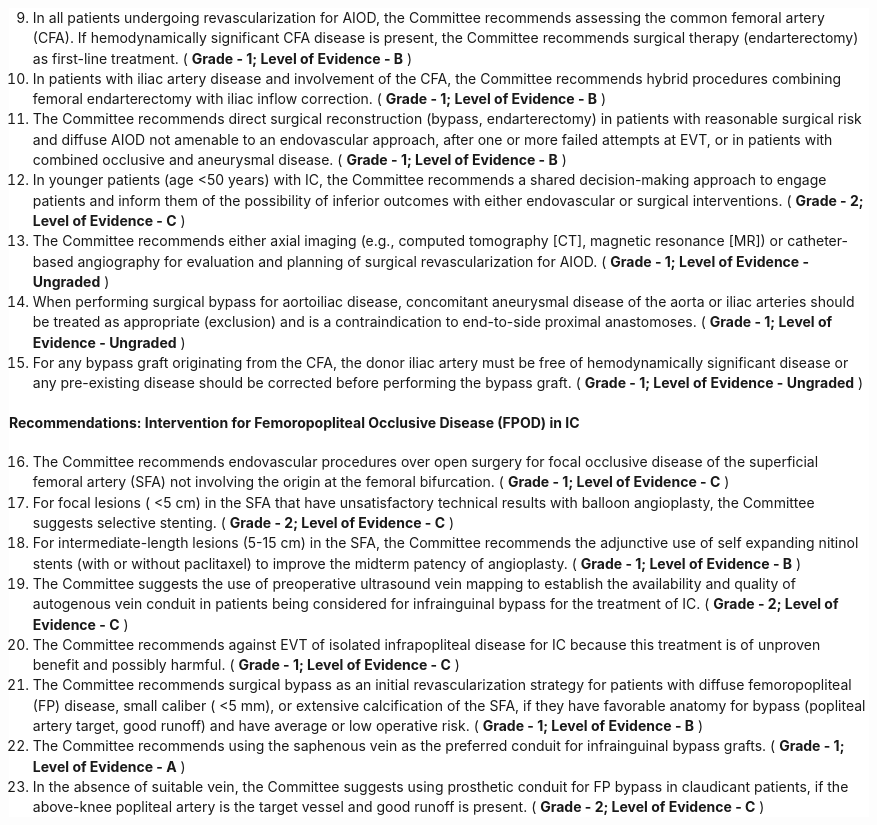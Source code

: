   9. In all patients undergoing revascularization for AIOD, the Committee recommends assessing the common femoral artery (CFA). If hemodynamically significant CFA disease is present, the Committee recommends surgical therapy (endarterectomy) as first-line treatment. ( **Grade - 1; Level of Evidence - B** ) 
  10. In patients with iliac artery disease and involvement of the CFA, the Committee recommends hybrid procedures combining femoral endarterectomy with iliac inflow correction. ( **Grade - 1; Level of Evidence - B** ) 
  11. The Committee recommends direct surgical reconstruction (bypass, endarterectomy) in patients with reasonable surgical risk and diffuse AIOD not amenable to an endovascular approach, after one or more failed attempts at EVT, or in patients with combined occlusive and aneurysmal disease. ( **Grade - 1; Level of Evidence - B** ) 
  12. In younger patients (age  <50 years) with IC, the Committee recommends a shared decision-making approach to engage patients and inform them of the possibility of inferior outcomes with either endovascular or surgical interventions. ( **Grade - 2; Level of Evidence - C** ) 
  13. The Committee recommends either axial imaging (e.g., computed tomography [CT], magnetic resonance [MR]) or catheter-based angiography for evaluation and planning of surgical revascularization for AIOD. ( **Grade - 1; Level of Evidence - Ungraded** ) 
  14. When performing surgical bypass for aortoiliac disease, concomitant aneurysmal disease of the aorta or iliac arteries should be treated as appropriate (exclusion) and is a contraindication to end-to-side proximal anastomoses. ( **Grade - 1; Level of Evidence - Ungraded** ) 
  15. For any bypass graft originating from the CFA, the donor iliac artery must be free of hemodynamically significant disease or any pre-existing disease should be corrected before performing the bypass graft. ( **Grade - 1; Level of Evidence - Ungraded** ) 




####  Recommendations: Intervention for Femoropopliteal Occlusive Disease (FPOD) in IC 


  16. The Committee recommends endovascular procedures over open surgery for focal occlusive disease of the superficial femoral artery (SFA) not involving the origin at the femoral bifurcation. ( **Grade - 1; Level of Evidence - C** ) 
  17. For focal lesions ( <5 cm) in the SFA that have unsatisfactory technical results with balloon angioplasty, the Committee suggests selective stenting. ( **Grade - 2; Level of Evidence - C** ) 
  18. For intermediate-length lesions (5-15 cm) in the SFA, the Committee recommends the adjunctive use of self expanding nitinol stents (with or without paclitaxel) to improve the midterm patency of angioplasty. ( **Grade - 1; Level of Evidence - B** ) 
  19. The Committee suggests the use of preoperative ultrasound vein mapping to establish the availability and quality of autogenous vein conduit in patients being considered for infrainguinal bypass for the treatment of IC. ( **Grade - 2; Level of Evidence - C** ) 
  20. The Committee recommends against EVT of isolated infrapopliteal disease for IC because this treatment is of unproven benefit and possibly harmful. ( **Grade - 1; Level of Evidence - C** ) 
  21. The Committee recommends surgical bypass as an initial revascularization strategy for patients with diffuse femoropopliteal (FP) disease, small caliber ( <5 mm), or extensive calcification of the SFA, if they have favorable anatomy for bypass (popliteal artery target, good runoff) and have average or low operative risk. ( **Grade - 1; Level of Evidence - B** ) 
  22. The Committee recommends using the saphenous vein as the preferred conduit for infrainguinal bypass grafts. ( **Grade - 1; Level of Evidence - A** ) 
  23. In the absence of suitable vein, the Committee suggests using prosthetic conduit for FP bypass in claudicant patients, if the above-knee popliteal artery is the target vessel and good runoff is present. ( **Grade - 2; Level of Evidence - C** ) 
